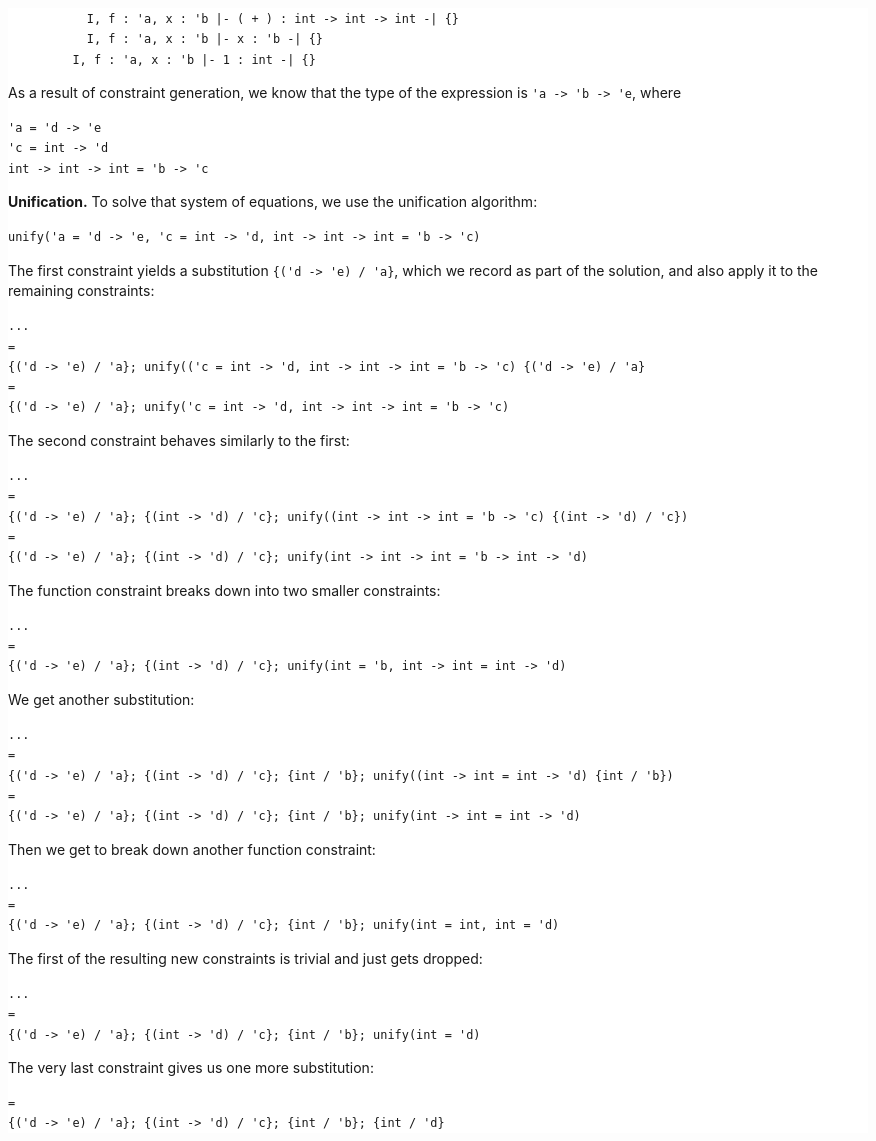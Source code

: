 ```
           I, f : 'a, x : 'b |- ( + ) : int -> int -> int -| {}
           I, f : 'a, x : 'b |- x : 'b -| {}
         I, f : 'a, x : 'b |- 1 : int -| {}
```

As a result of constraint generation, we know that the type of the expression
is `'a -> 'b -> 'e`, where 
```
'a = 'd -> 'e
'c = int -> 'd
int -> int -> int = 'b -> 'c
```

**Unification.** To solve that system of equations, we use the unification
algorithm:
```
unify('a = 'd -> 'e, 'c = int -> 'd, int -> int -> int = 'b -> 'c)
```
The first constraint yields a substitution `{('d -> 'e) / 'a}`, which we
record as part of the solution, and also apply it to the remaining constraints:
```
...
=
{('d -> 'e) / 'a}; unify(('c = int -> 'd, int -> int -> int = 'b -> 'c) {('d -> 'e) / 'a}
=
{('d -> 'e) / 'a}; unify('c = int -> 'd, int -> int -> int = 'b -> 'c)
```
The second constraint behaves similarly to the first:
```
...
=
{('d -> 'e) / 'a}; {(int -> 'd) / 'c}; unify((int -> int -> int = 'b -> 'c) {(int -> 'd) / 'c})
=
{('d -> 'e) / 'a}; {(int -> 'd) / 'c}; unify(int -> int -> int = 'b -> int -> 'd)
```
The function constraint breaks down into two smaller constraints:
```
...
=
{('d -> 'e) / 'a}; {(int -> 'd) / 'c}; unify(int = 'b, int -> int = int -> 'd)
```
We get another substitution:
```
...
=
{('d -> 'e) / 'a}; {(int -> 'd) / 'c}; {int / 'b}; unify((int -> int = int -> 'd) {int / 'b})
=
{('d -> 'e) / 'a}; {(int -> 'd) / 'c}; {int / 'b}; unify(int -> int = int -> 'd)
```
Then we get to break down another function constraint:
```
...
=
{('d -> 'e) / 'a}; {(int -> 'd) / 'c}; {int / 'b}; unify(int = int, int = 'd)
```
The first of the resulting new constraints is trivial and just gets dropped:
```
...
=
{('d -> 'e) / 'a}; {(int -> 'd) / 'c}; {int / 'b}; unify(int = 'd)
```
The very last constraint gives us one more substitution:
```
=
{('d -> 'e) / 'a}; {(int -> 'd) / 'c}; {int / 'b}; {int / 'd}
```
